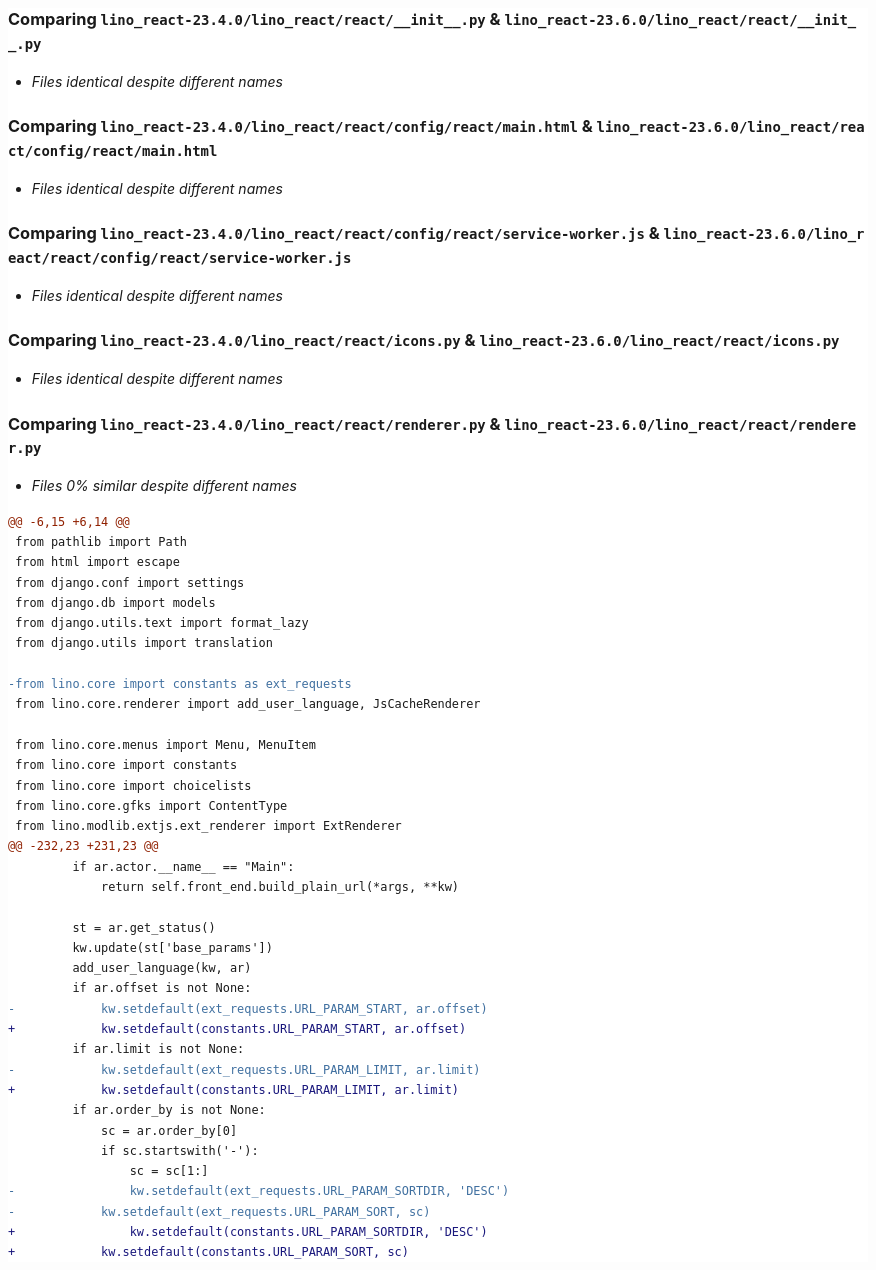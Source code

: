 ### Comparing `lino_react-23.4.0/lino_react/react/__init__.py` & `lino_react-23.6.0/lino_react/react/__init__.py`

 * *Files identical despite different names*

### Comparing `lino_react-23.4.0/lino_react/react/config/react/main.html` & `lino_react-23.6.0/lino_react/react/config/react/main.html`

 * *Files identical despite different names*

### Comparing `lino_react-23.4.0/lino_react/react/config/react/service-worker.js` & `lino_react-23.6.0/lino_react/react/config/react/service-worker.js`

 * *Files identical despite different names*

### Comparing `lino_react-23.4.0/lino_react/react/icons.py` & `lino_react-23.6.0/lino_react/react/icons.py`

 * *Files identical despite different names*

### Comparing `lino_react-23.4.0/lino_react/react/renderer.py` & `lino_react-23.6.0/lino_react/react/renderer.py`

 * *Files 0% similar despite different names*

```diff
@@ -6,15 +6,14 @@
 from pathlib import Path
 from html import escape
 from django.conf import settings
 from django.db import models
 from django.utils.text import format_lazy
 from django.utils import translation
 
-from lino.core import constants as ext_requests
 from lino.core.renderer import add_user_language, JsCacheRenderer
 
 from lino.core.menus import Menu, MenuItem
 from lino.core import constants
 from lino.core import choicelists
 from lino.core.gfks import ContentType
 from lino.modlib.extjs.ext_renderer import ExtRenderer
@@ -232,23 +231,23 @@
         if ar.actor.__name__ == "Main":
             return self.front_end.build_plain_url(*args, **kw)
 
         st = ar.get_status()
         kw.update(st['base_params'])
         add_user_language(kw, ar)
         if ar.offset is not None:
-            kw.setdefault(ext_requests.URL_PARAM_START, ar.offset)
+            kw.setdefault(constants.URL_PARAM_START, ar.offset)
         if ar.limit is not None:
-            kw.setdefault(ext_requests.URL_PARAM_LIMIT, ar.limit)
+            kw.setdefault(constants.URL_PARAM_LIMIT, ar.limit)
         if ar.order_by is not None:
             sc = ar.order_by[0]
             if sc.startswith('-'):
                 sc = sc[1:]
-                kw.setdefault(ext_requests.URL_PARAM_SORTDIR, 'DESC')
-            kw.setdefault(ext_requests.URL_PARAM_SORT, sc)
+                kw.setdefault(constants.URL_PARAM_SORTDIR, 'DESC')
+            kw.setdefault(constants.URL_PARAM_SORT, sc)
```